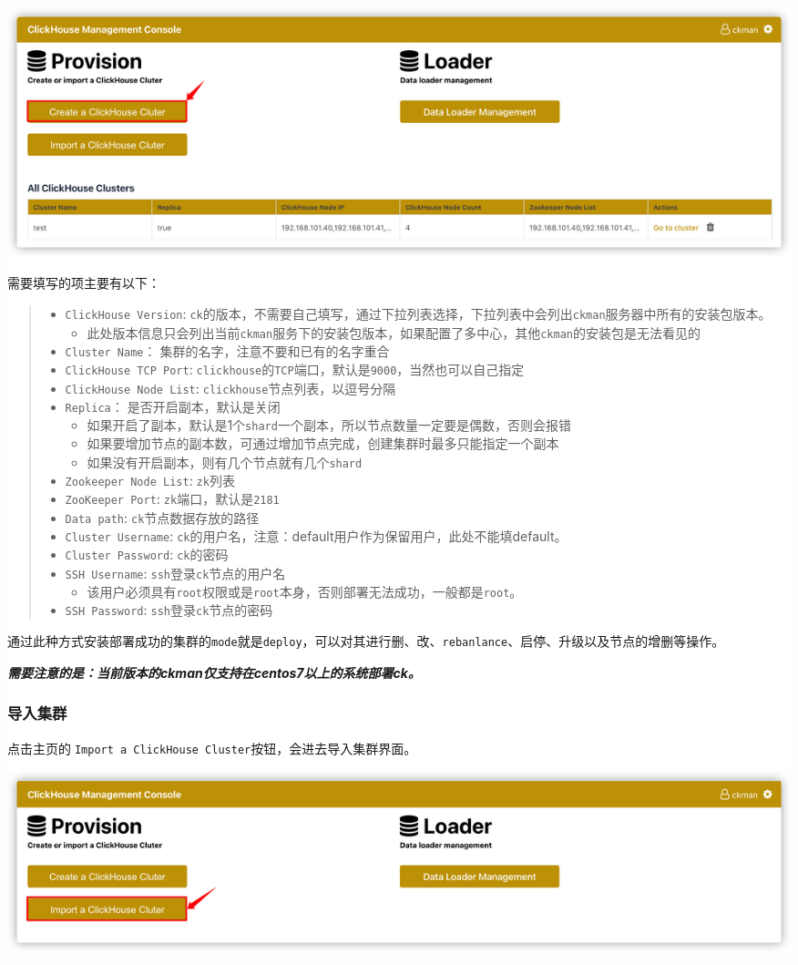 ![image-20210301134556560](img/image-20210301134556560.png)

需要填写的项主要有以下：

>   -   `ClickHouse Version`: `ck`的版本，不需要自己填写，通过下拉列表选择，下拉列表中会列出`ckman`服务器中所有的安装包版本。
>       -   此处版本信息只会列出当前`ckman`服务下的安装包版本，如果配置了多中心，其他`ckman`的安装包是无法看见的
>   -   `Cluster Name`： 集群的名字，注意不要和已有的名字重合
>   -   `ClickHouse TCP Port`: `clickhouse`的`TCP`端口，默认是`9000`，当然也可以自己指定
>   -   `ClickHouse Node List`: `clickhouse`节点列表，以逗号分隔
>   -   `Replica`： 是否开启副本，默认是关闭
>       -   如果开启了副本，默认是1个`shard`一个副本，所以节点数量一定要是偶数，否则会报错
>       -   如果要增加节点的副本数，可通过增加节点完成，创建集群时最多只能指定一个副本
>       -   如果没有开启副本，则有几个节点就有几个`shard`
>   -   `Zookeeper Node List`: `zk`列表
>   -   `ZooKeeper Port`: `zk`端口，默认是`2181`
>   -   `Data path`: `ck`节点数据存放的路径
>   -   `Cluster Username`: `ck`的用户名，注意：default用户作为保留用户，此处不能填default。
>   -   `Cluster Password`: `ck`的密码
>   -   `SSH Username`: `ssh`登录`ck`节点的用户名
>       -   该用户必须具有`root`权限或是`root`本身，否则部署无法成功，一般都是`root`。
>   -   `SSH Password`: `ssh`登录`ck`节点的密码

通过此种方式安装部署成功的集群的`mode`就是`deploy`，可以对其进行删、改、`rebanlance`、启停、升级以及节点的增删等操作。

***需要注意的是：当前版本的ckman仅支持在centos7以上的系统部署ck。***

### 导入集群

点击主页的 `Import a ClickHouse Cluster`按钮，会进去导入集群界面。

![image-20210301142116336](img/image-20210301142116336.png)
